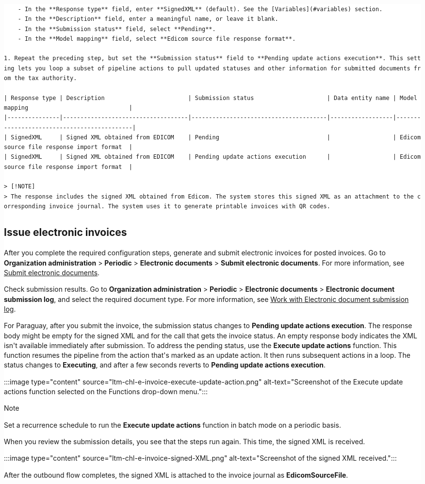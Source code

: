         - In the **Response type** field, enter **SignedXML** (default). See the [Variables](#variables) section.
        - In the **Description** field, enter a meaningful name, or leave it blank.
        - In the **Submission status** field, select **Pending**.
        - In the **Model mapping** field, select **Edicom source file response format**.

    1. Repeat the preceding step, but set the **Submission status** field to **Pending update actions execution**. This setting lets you loop a subset of pipeline actions to pull updated statuses and other information for submitted documents from the tax authority.

    | Response type | Description                        | Submission status                     | Data entity name | Model mapping                             |
    |---------------|------------------------------------|---------------------------------------|------------------|--------------------------------------------|
    | SignedXML     | Signed XML obtained from EDICOM    | Pending                               |                  | Edicom source file response import format  |
    | SignedXML     | Signed XML obtained from EDICOM    | Pending update actions execution      |                  | Edicom source file response import format  |

    > [!NOTE]
    > The response includes the signed XML obtained from Edicom. The system stores this signed XML as an attachment to the corresponding invoice journal. The system uses it to generate printable invoices with QR codes.

## Issue electronic invoices

After you complete the required configuration steps, generate and submit electronic invoices for posted invoices. Go to **Organization administration** \> **Periodic** \> **Electronic documents** \> **Submit electronic documents**. For more information, see [Submit electronic documents](../global/e-invoicing-submit-electronic-documents.md).

Check submission results. Go to **Organization administration** \> **Periodic** \> **Electronic documents** \> **Electronic document submission log**, and select the required document type. For more information, see [Work with Electronic document submission log](../global/e-invoicing-submission-log.md).

For Paraguay, after you submit the invoice, the submission status changes to **Pending update actions execution**. The response body might be empty for the signed XML and for the call that gets the invoice status. An empty response body indicates the XML isn't available immediately after submission. To address the pending status, use the **Execute update actions** function. This function resumes the pipeline from the action that's marked as an update action. It then runs subsequent actions in a loop. The status changes to **Executing**, and after a few seconds reverts to **Pending update actions execution**.

:::image type="content" source="ltm-chl-e-invoice-execute-update-action.png" alt-text="Screenshot of the Execute update actions function selected on the Functions drop-down menu.":::

> [!NOTE]
> Set a recurrence schedule to run the **Execute update actions** function in batch mode on a periodic basis.

When you review the submission details, you see that the steps run again. This time, the signed XML is received.

:::image type="content" source="ltm-chl-e-invoice-signed-XML.png" alt-text="Screenshot of the signed XML received.":::

After the outbound flow completes, the signed XML is attached to the invoice journal as **EdicomSourceFile**.
